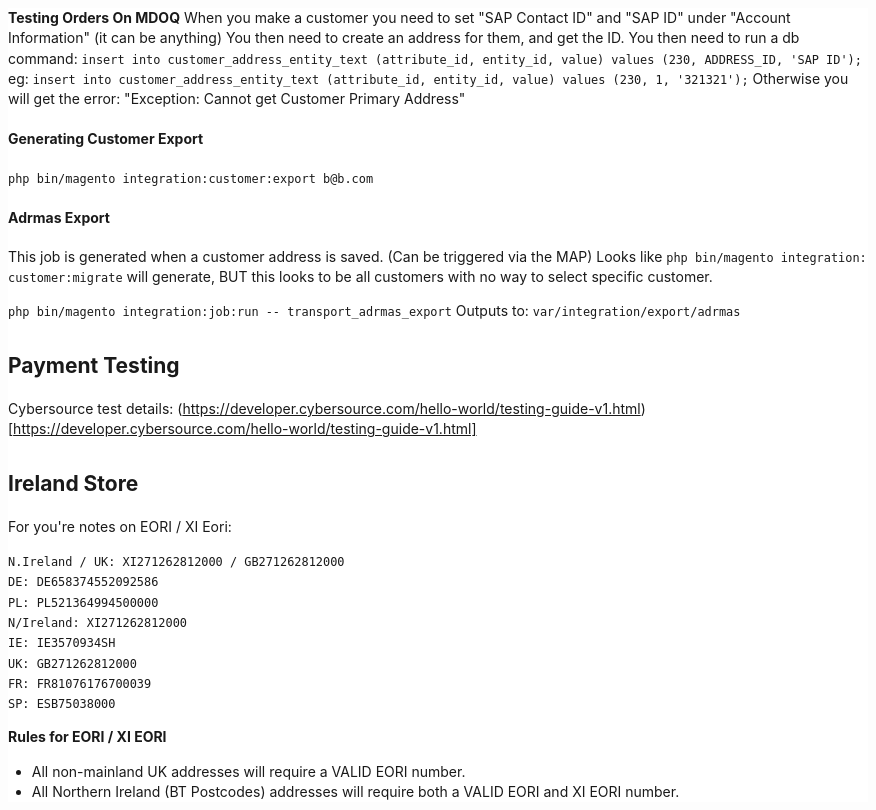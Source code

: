


**Testing Orders On MDOQ**
When you make a customer you need to set "SAP Contact ID" and "SAP ID" under "Account Information" (it can be anything)
You then need to create an address for them, and get the ID.
You then need to run a db command: `insert into customer_address_entity_text (attribute_id, entity_id, value) values (230, ADDRESS_ID, 'SAP ID');`
eg: `insert into customer_address_entity_text (attribute_id, entity_id, value) values (230, 1, '321321');`
Otherwise you will get the error: "Exception: Cannot get Customer Primary Address"

#### Generating Customer Export
`php bin/magento integration:customer:export b@b.com`

#### Adrmas Export
This job is generated when a customer address is saved. (Can be triggered via the MAP)
Looks like `php bin/magento integration:customer:migrate` will generate, BUT this looks to be all customers with no way to select specific customer.

`php bin/magento integration:job:run -- transport_adrmas_export`
Outputs to: `var/integration/export/adrmas`

## Payment Testing
Cybersource test details: (https://developer.cybersource.com/hello-world/testing-guide-v1.html)[https://developer.cybersource.com/hello-world/testing-guide-v1.html]

## Ireland Store

For you're notes on EORI / XI Eori:
```
N.Ireland / UK: XI271262812000 / GB271262812000
DE: DE658374552092586
PL: PL521364994500000
N/Ireland: XI271262812000
IE: IE3570934SH
UK: GB271262812000
FR: FR81076176700039
SP: ESB75038000
```
**Rules for EORI / XI EORI**
- All non-mainland UK addresses will require a VALID EORI number.                                                    
- All Northern Ireland (BT Postcodes) addresses will require both a VALID EORI and XI EORI number.

